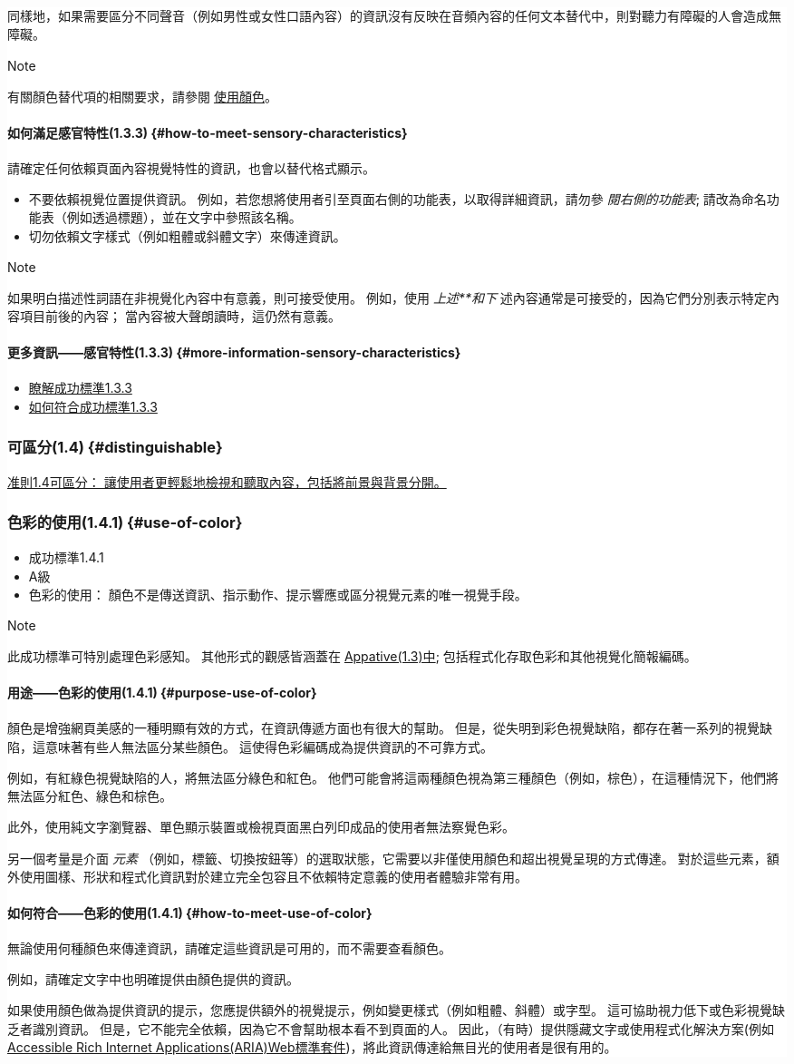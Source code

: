 同樣地，如果需要區分不同聲音（例如男性或女性口語內容）的資訊沒有反映在音頻內容的任何文本替代中，則對聽力有障礙的人會造成無障礙。

>[!NOTE]
>
>有關顏色替代項的相關要求，請參閱 [使用顏色](#use-of-color)。

#### 如何滿足感官特性(1.3.3) {#how-to-meet-sensory-characteristics}

請確定任何依賴頁面內容視覺特性的資訊，也會以替代格式顯示。

* 不要依賴視覺位置提供資訊。 例如，若您想將使用者引至頁面右側的功能表，以取得詳細資訊，請勿參 *閱右側的功能表*; 請改為命名功能表（例如透過標題），並在文字中參照該名稱。
* 切勿依賴文字樣式（例如粗體或斜體文字）來傳達資訊。

>[!NOTE]
>
>如果明白描述性詞語在非視覺化內容中有意義，則可接受使用。 例如，使用 *上述**和下* 述內容通常是可接受的，因為它們分別表示特定內容項目前後的內容； 當內容被大聲朗讀時，這仍然有意義。

#### 更多資訊——感官特性(1.3.3) {#more-information-sensory-characteristics}

* [瞭解成功標準1.3.3](https://www.w3.org/WAI/WCAG21/Understanding/sensory-characteristics.html)
* [如何符合成功標準1.3.3](https://www.w3.org/WAI/WCAG21/quickref/#sensory-characteristics)

### 可區分(1.4) {#distinguishable}

[准則1.4可區分： 讓使用者更輕鬆地檢視和聽取內容，包括將前景與背景分開。](https://www.w3.org/TR/WCAG/#distinguishable)

### 色彩的使用(1.4.1)  {#use-of-color}

* 成功標準1.4.1
* A級
* 色彩的使用： 顏色不是傳送資訊、指示動作、提示響應或區分視覺元素的唯一視覺手段。

>[!NOTE]
>
>此成功標準可特別處理色彩感知。 其他形式的觀感皆涵蓋在 [Appative(1.3)中](#adaptable); 包括程式化存取色彩和其他視覺化簡報編碼。

#### 用途——色彩的使用(1.4.1) {#purpose-use-of-color}

顏色是增強網頁美感的一種明顯有效的方式，在資訊傳遞方面也有很大的幫助。 但是，從失明到彩色視覺缺陷，都存在著一系列的視覺缺陷，這意味著有些人無法區分某些顏色。 這使得色彩編碼成為提供資訊的不可靠方式。

例如，有紅綠色視覺缺陷的人，將無法區分綠色和紅色。 他們可能會將這兩種顏色視為第三種顏色（例如，棕色），在這種情況下，他們將無法區分紅色、綠色和棕色。

此外，使用純文字瀏覽器、單色顯示裝置或檢視頁面黑白列印成品的使用者無法察覺色彩。

另一個考量是介面 *元素* （例如，標籤、切換按鈕等）的選取狀態，它需要以非僅使用顏色和超出視覺呈現的方式傳達。 對於這些元素，額外使用圖樣、形狀和程式化資訊對於建立完全包容且不依賴特定意義的使用者體驗非常有用。

#### 如何符合——色彩的使用(1.4.1) {#how-to-meet-use-of-color}

無論使用何種顏色來傳達資訊，請確定這些資訊是可用的，而不需要查看顏色。

例如，請確定文字中也明確提供由顏色提供的資訊。

如果使用顏色做為提供資訊的提示，您應提供額外的視覺提示，例如變更樣式（例如粗體、斜體）或字型。 這可協助視力低下或色彩視覺缺乏者識別資訊。 但是，它不能完全依賴，因為它不會幫助根本看不到頁面的人。 因此，（有時）提供隱藏文字或使用程式化解決方案(例如 [Accessible Rich Internet Applications(ARIA)Web標準套件](https://www.w3.org/WAI/standards-guidelines/aria/))，將此資訊傳達給無目光的使用者是很有用的。
